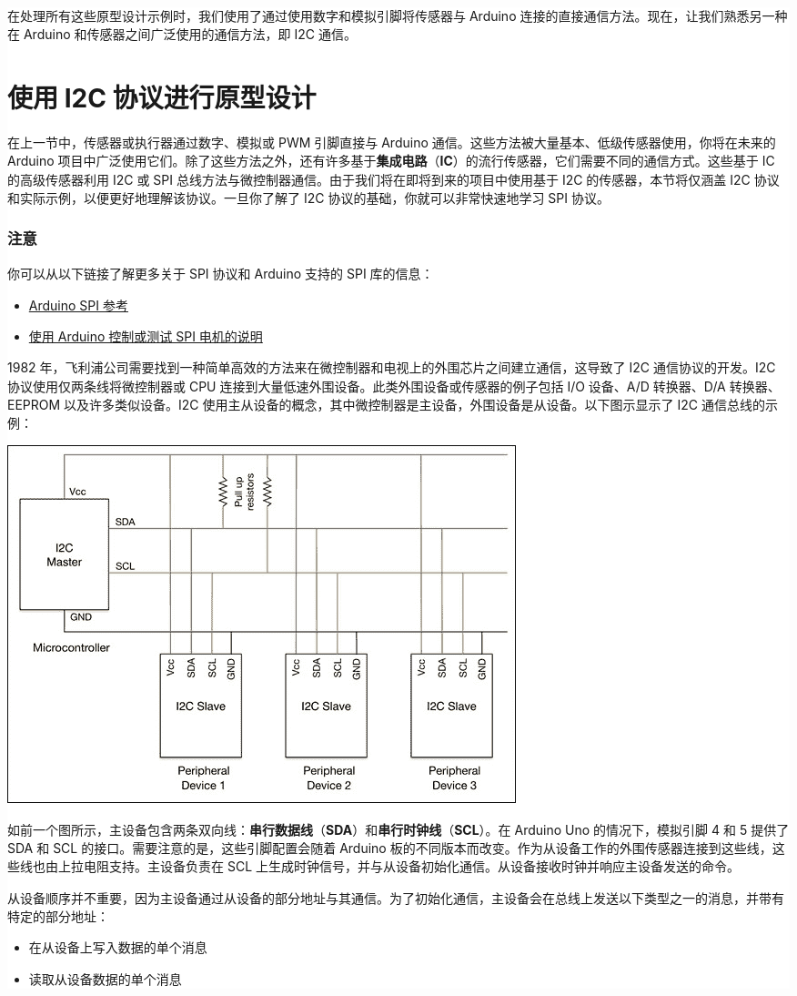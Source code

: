在处理所有这些原型设计示例时，我们使用了通过使用数字和模拟引脚将传感器与 Arduino 连接的直接通信方法。现在，让我们熟悉另一种在 Arduino 和传感器之间广泛使用的通信方法，即 I2C 通信。

# 使用 I2C 协议进行原型设计

在上一节中，传感器或执行器通过数字、模拟或 PWM 引脚直接与 Arduino 通信。这些方法被大量基本、低级传感器使用，你将在未来的 Arduino 项目中广泛使用它们。除了这些方法之外，还有许多基于**集成电路**（**IC**）的流行传感器，它们需要不同的通信方式。这些基于 IC 的高级传感器利用 I2C 或 SPI 总线方法与微控制器通信。由于我们将在即将到来的项目中使用基于 I2C 的传感器，本节将仅涵盖 I2C 协议和实际示例，以便更好地理解该协议。一旦你了解了 I2C 协议的基础，你就可以非常快速地学习 SPI 协议。

### 注意

你可以从以下链接了解更多关于 SPI 协议和 Arduino 支持的 SPI 库的信息：

+   [Arduino SPI 参考](http://arduino.cc/en/Reference/SPI)

+   [使用 Arduino 控制或测试 SPI 电机的说明](http://www.instructables.com/id/Using-an-Arduino-to-Control-or-Test-an-SPI-electro/)

1982 年，飞利浦公司需要找到一种简单高效的方法来在微控制器和电视上的外围芯片之间建立通信，这导致了 I2C 通信协议的开发。I2C 协议使用仅两条线将微控制器或 CPU 连接到大量低速外围设备。此类外围设备或传感器的例子包括 I/O 设备、A/D 转换器、D/A 转换器、EEPROM 以及许多类似设备。I2C 使用主从设备的概念，其中微控制器是主设备，外围设备是从设备。以下图示显示了 I2C 通信总线的示例：

![使用 I2C 协议进行原型设计](img/5938OS_04_07.jpg)

如前一个图所示，主设备包含两条双向线：**串行数据线**（**SDA**）和**串行时钟线**（**SCL**）。在 Arduino Uno 的情况下，模拟引脚 4 和 5 提供了 SDA 和 SCL 的接口。需要注意的是，这些引脚配置会随着 Arduino 板的不同版本而改变。作为从设备工作的外围传感器连接到这些线，这些线也由上拉电阻支持。主设备负责在 SCL 上生成时钟信号，并与从设备初始化通信。从设备接收时钟并响应主设备发送的命令。

从设备顺序并不重要，因为主设备通过从设备的部分地址与其通信。为了初始化通信，主设备会在总线上发送以下类型之一的消息，并带有特定的部分地址：

+   在从设备上写入数据的单个消息

+   读取从设备数据的单个消息
